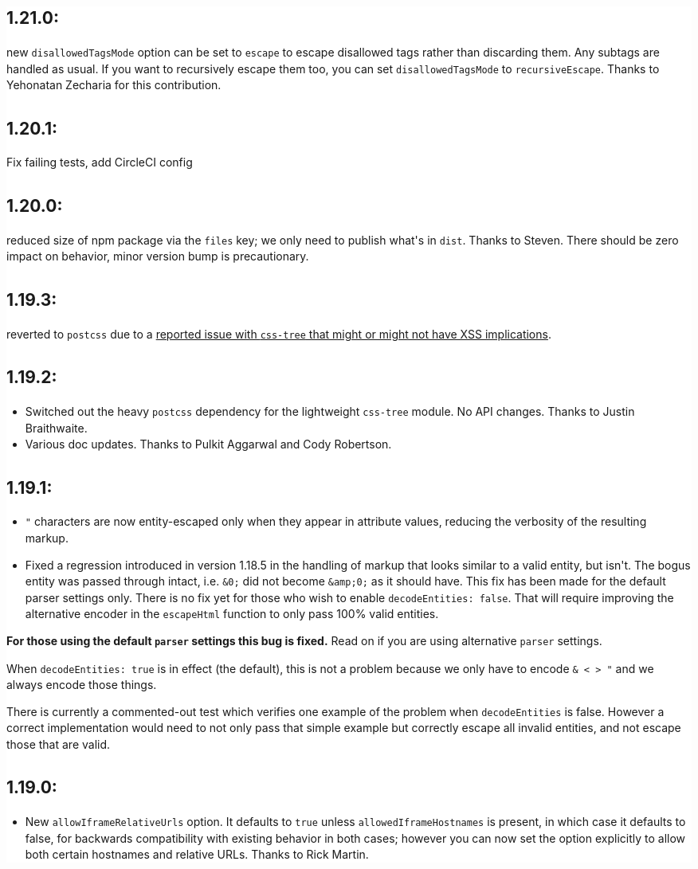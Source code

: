 ## 1.21.0:
new `disallowedTagsMode` option can be set to `escape` to escape disallowed tags rather than discarding them. Any subtags are handled as usual. If you want to recursively escape them too, you can set `disallowedTagsMode` to `recursiveEscape`. Thanks to Yehonatan Zecharia for this contribution.

## 1.20.1:
Fix failing tests, add CircleCI config

## 1.20.0:
reduced size of npm package via the `files` key; we only need to publish what's in `dist`. Thanks to Steven. There should be zero impact on behavior, minor version bump is precautionary.

## 1.19.3:
reverted to `postcss` due to a [reported issue with `css-tree` that might or might not have XSS implications](https://github.com/punkave/sanitize-html/issues/269).

## 1.19.2:

* Switched out the heavy `postcss` dependency for the lightweight `css-tree` module. No API changes. Thanks to Justin Braithwaite.
* Various doc updates. Thanks to Pulkit Aggarwal and Cody Robertson.

## 1.19.1:

* `"` characters are now entity-escaped only when they appear in attribute values, reducing the verbosity of the resulting markup.

* Fixed a regression introduced in version 1.18.5 in the handling of markup that looks similar to a valid entity, but isn't. The bogus entity was passed through intact, i.e. `&0;` did not become `&amp;0;` as it should have. This fix has been made for the default parser settings only. There is no fix yet for those who wish to enable `decodeEntities: false`. That will require improving the alternative encoder in the `escapeHtml` function to only pass 100% valid entities.

**For those using the default `parser` settings this bug is fixed.** Read on if you are using alternative `parser` settings.

When `decodeEntities: true` is in effect (the default), this is not a problem because we only have to encode `& < > "` and we always encode those things.

There is currently a commented-out test which verifies one example of the problem when `decodeEntities` is false. However a correct implementation would need to not only pass that simple example but correctly escape all invalid entities, and not escape those that are valid.

## 1.19.0:

* New `allowIframeRelativeUrls` option. It defaults to `true` unless `allowedIframeHostnames` is present, in which case it defaults to false, for backwards compatibility with existing behavior in both cases; however you can now set the option explicitly to allow both certain hostnames and relative URLs. Thanks to Rick Martin.

